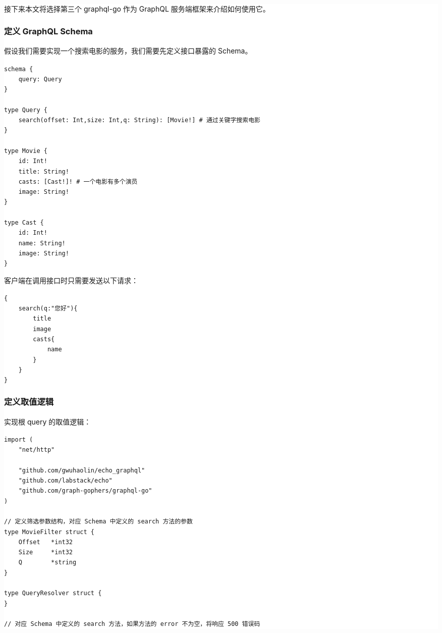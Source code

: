 接下来本文将选择第三个 graphql-go 作为 GraphQL 服务端框架来介绍如何使用它。

### 定义 GraphQL Schema

假设我们需要实现一个搜索电影的服务，我们需要先定义接口暴露的 Schema。

```
schema {
    query: Query
}

type Query {
    search(offset: Int,size: Int,q: String): [Movie!] # 通过关键字搜索电影
}

type Movie {
    id: Int!
    title: String!
    casts: [Cast!]! # 一个电影有多个演员
    image: String!
}

type Cast {
    id: Int!
    name: String!
    image: String!
} 
```

客户端在调用接口时只需要发送以下请求：

```
{
    search(q:"您好"){
        title
        image
        casts{
            name
        }
    }
} 
```

### 定义取值逻辑

实现根 query 的取值逻辑：

```
import (
    "net/http"

    "github.com/gwuhaolin/echo_graphql"
    "github.com/labstack/echo"
    "github.com/graph-gophers/graphql-go"
)

// 定义筛选参数结构，对应 Schema 中定义的 search 方法的参数
type MovieFilter struct {
    Offset   *int32
    Size     *int32
    Q        *string
}

type QueryResolver struct {
}

// 对应 Schema 中定义的 search 方法，如果方法的 error 不为空，将响应 500 错误码
```